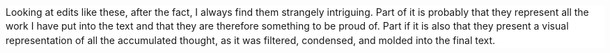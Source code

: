 Looking at edits like these, after the fact, I always find them strangely intriguing. Part of it is probably that they represent all the work I have put into the text and that they are therefore something to be proud of. Part if it is also that they present a visual representation of all the accumulated thought, as it was filtered, condensed, and molded into the final text.
